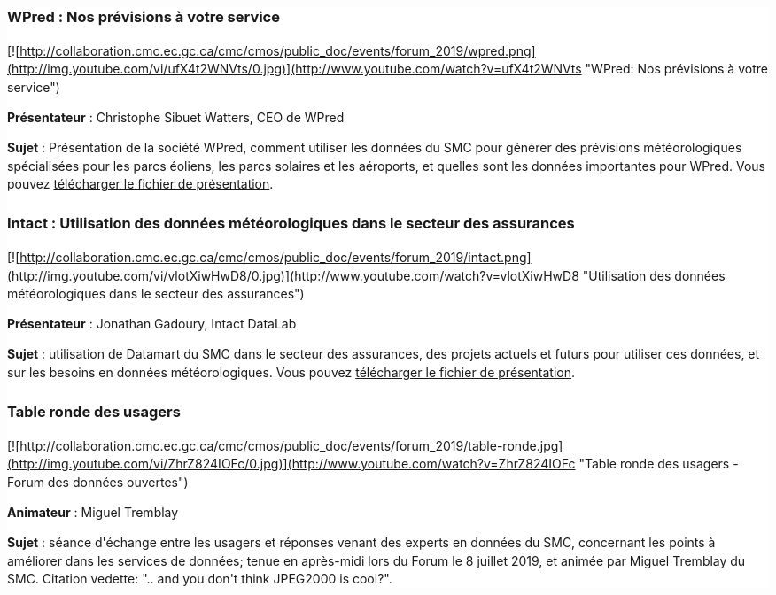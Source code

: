 ### WPred : Nos prévisions à votre service  

[![http://collaboration.cmc.ec.gc.ca/cmc/cmos/public_doc/events/forum_2019/wpred.png](http://img.youtube.com/vi/ufX4t2WNVts/0.jpg)](http://www.youtube.com/watch?v=ufX4t2WNVts "WPred: Nos prévisions à votre service")

**Présentateur** : Christophe Sibuet Watters, CEO de WPred

**Sujet** : Présentation de la société WPred, comment utiliser les données du SMC pour générer des prévisions météorologiques spécialisées pour les parcs éoliens, les parcs solaires et les aéroports, et quelles sont les données importantes pour WPred. Vous pouvez [télécharger le fichier de présentation](http://collaboration.cmc.ec.gc.ca/cmc/cmos/meteohack/presentations/forum_external-users/WPred_Presentation_EN_Hackaton.pptx).

### Intact : Utilisation des données météorologiques dans le secteur des assurances 

[![http://collaboration.cmc.ec.gc.ca/cmc/cmos/public_doc/events/forum_2019/intact.png](http://img.youtube.com/vi/vlotXiwHwD8/0.jpg)](http://www.youtube.com/watch?v=vlotXiwHwD8 "Utilisation des données météorologiques dans le secteur des assurances")

**Présentateur** : Jonathan Gadoury, Intact DataLab

**Sujet** : utilisation de Datamart du SMC dans le secteur des assurances, des projets actuels et futurs pour utiliser ces données, et sur les besoins en données météorologiques. Vous pouvez [télécharger le fichier de présentation](http://collaboration.cmc.ec.gc.ca/cmc/cmos/meteohack/presentations/forum_external-users/2019-07-08%20-%20Weather%20Data%20in%20the%20Insurance%20Industry.pdf).

### Table ronde des usagers

[![http://collaboration.cmc.ec.gc.ca/cmc/cmos/public_doc/events/forum_2019/table-ronde.jpg](http://img.youtube.com/vi/ZhrZ824IOFc/0.jpg)](http://www.youtube.com/watch?v=ZhrZ824IOFc "Table ronde des usagers - Forum des données ouvertes")

**Animateur** : Miguel Tremblay

**Sujet** : séance d'échange entre les usagers et réponses venant des experts en données du SMC, concernant les points à améliorer dans les services de données; tenue en après-midi lors du Forum le 8 juillet 2019, et animée par Miguel Tremblay du SMC. Citation vedette: ".. and you don't think JPEG2000 is cool?".
